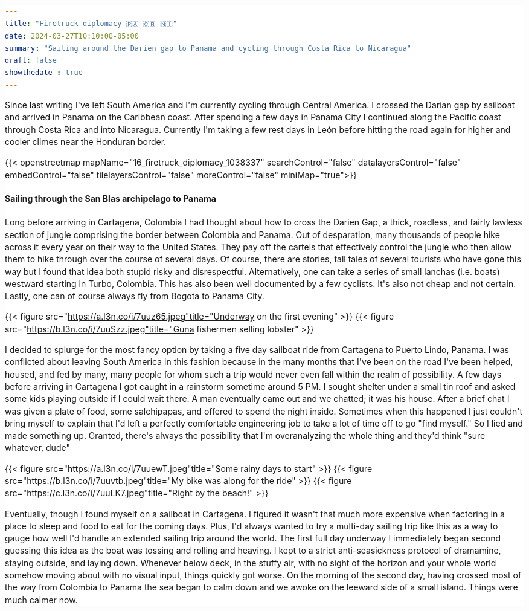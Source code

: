 ```yaml
---
title: "Firetruck diplomacy 🇵🇦 🇨🇷 🇳🇮"
date: 2024-03-27T10:10:00-05:00
summary: "Sailing around the Darien gap to Panama and cycling through Costa Rica to Nicaragua" 
draft: false
showthedate : true
---
```


Since last writing I've left South America and I'm currently cycling through Central America. I crossed the Darian gap by sailboat and arrived in Panama on the Caribbean coast. After spending a few days in Panama City I continued along the Pacific coast through Costa Rica and into Nicaragua. Currently I'm taking a few rest days in León before hitting the road again for higher and cooler climes near the Honduran border.

{{< openstreetmap mapName="16_firetruck_diplomacy_1038337"  searchControl="false" datalayersControl="false" embedControl="false" tilelayersControl="false" moreControl="false" miniMap="true">}}


#### Sailing through the San Blas archipelago to Panama

Long before arriving in Cartagena, Colombia I had thought about how to cross the Darien Gap, a thick, roadless, and fairly lawless section of jungle comprising the border between Colombia and Panama. Out of desparation, many thousands of people hike across it every year on their way to the United States. They pay off the cartels that effectively control the jungle who then allow them to hike through over the course of several days. Of course, there are stories, tall tales of several tourists who have gone this way but I found that idea both stupid risky and disrespectful. Alternatively, one can take a series of small lanchas (i.e. boats) westward starting in Turbo, Colombia. This has also been well documented by a few cyclists. It's also not cheap and not certain. Lastly, one can of course always fly from Bogota to Panama City. 

{{< figure src="https://a.l3n.co/i/7uuz65.jpeg"title="Underway on the first evening" >}}
{{< figure src="https://b.l3n.co/i/7uuSzz.jpeg"title="Guna fishermen selling lobster" >}}

I decided to splurge for the most fancy option by taking a five day sailboat ride from Cartagena to Puerto Lindo, Panama. I was conflicted about leaving South America in this fashion because in the many months that I've been on the road I've been helped, housed, and fed by many, many people for whom such a trip would never even fall within the realm of possibility. A few days before arriving in Cartagena I got caught in a rainstorm sometime around 5 PM. I sought shelter under a small tin roof and asked some kids playing outside if I could wait there. A man eventually came out and we chatted; it was his house. After a brief chat I was given a plate of food, some salchipapas, and offered to spend the night inside. Sometimes when this happened I just couldn't bring myself to explain that I'd left a perfectly comfortable engineering job to take a lot of time off to go "find myself." So I lied and made something up. Granted, there's always the possibility that I'm overanalyzing the whole thing and they'd think "sure whatever, dude"

{{< figure src="https://a.l3n.co/i/7uuewT.jpeg"title="Some rainy days to start" >}}
{{< figure src="https://b.l3n.co/i/7uuvtb.jpeg"title="My bike was along for the ride" >}}
{{< figure src="https://c.l3n.co/i/7uuLK7.jpeg"title="Right by the beach!" >}}

Eventually, though I found myself on a sailboat in Cartagena. I figured it wasn't that much more expensive when factoring in a place to sleep and food to eat for the coming days. Plus, I'd always wanted to try a multi-day sailing trip like this as a way to gauge how well I'd handle an extended sailing trip around the world. The first full day underway I immediately began second guessing this idea as the boat was tossing and rolling and heaving. I kept to a strict anti-seasickness protocol of dramamine, staying outside, and laying down. Whenever below deck, in the stuffy air, with no sight of the horizon and your whole world somehow moving about with no visual input, things quickly got worse. On the morning of the second day, having crossed most of the way from Colombia to Panama the sea began to calm down and we awoke on the leeward side of a small island. Things were much calmer now.  
